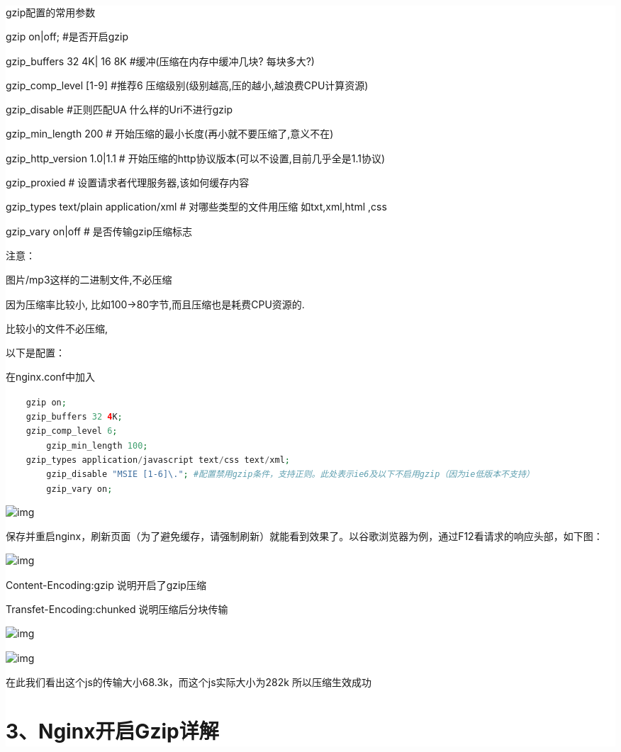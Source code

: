 gzip配置的常用参数

gzip on|off; #是否开启gzip

gzip_buffers 32 4K| 16 8K #缓冲(压缩在内存中缓冲几块? 每块多大?)

gzip_comp_level [1-9] #推荐6 压缩级别(级别越高,压的越小,越浪费CPU计算资源)

gzip_disable #正则匹配UA 什么样的Uri不进行gzip

gzip_min_length 200 # 开始压缩的最小长度(再小就不要压缩了,意义不在)

gzip_http_version 1.0|1.1 # 开始压缩的http协议版本(可以不设置,目前几乎全是1.1协议)

gzip_proxied # 设置请求者代理服务器,该如何缓存内容

gzip_types text/plain application/xml # 对哪些类型的文件用压缩 如txt,xml,html ,css

gzip_vary on|off # 是否传输gzip压缩标志

注意：

图片/mp3这样的二进制文件,不必压缩

因为压缩率比较小, 比如100->80字节,而且压缩也是耗费CPU资源的.

比较小的文件不必压缩,

以下是配置：

在nginx.conf中加入

```php
	gzip on;
	gzip_buffers 32 4K;
	gzip_comp_level 6;
        gzip_min_length 100;
	gzip_types application/javascript text/css text/xml;
        gzip_disable "MSIE [1-6]\."; #配置禁用gzip条件，支持正则。此处表示ie6及以下不启用gzip（因为ie低版本不支持）
        gzip_vary on;
```

![img](https://img-blog.csdn.net/20180628153147783?watermark/2/text/aHR0cHM6Ly9ibG9nLmNzZG4ubmV0L3BocDEyMzQ1Njc5/font/5a6L5L2T/fontsize/400/fill/I0JBQkFCMA==/dissolve/70)

保存并重启nginx，刷新页面（为了避免缓存，请强制刷新）就能看到效果了。以谷歌浏览器为例，通过F12看请求的响应头部，如下图：

![img](https://img-blog.csdn.net/20180628153347564?watermark/2/text/aHR0cHM6Ly9ibG9nLmNzZG4ubmV0L3BocDEyMzQ1Njc5/font/5a6L5L2T/fontsize/400/fill/I0JBQkFCMA==/dissolve/70)

Content-Encoding:gzip 说明开启了gzip压缩

Transfet-Encoding:chunked 说明压缩后分块传输

![img](https://img-blog.csdn.net/20180628153835630?watermark/2/text/aHR0cHM6Ly9ibG9nLmNzZG4ubmV0L3BocDEyMzQ1Njc5/font/5a6L5L2T/fontsize/400/fill/I0JBQkFCMA==/dissolve/70)

![img](https://img-blog.csdn.net/2018062815411861?watermark/2/text/aHR0cHM6Ly9ibG9nLmNzZG4ubmV0L3BocDEyMzQ1Njc5/font/5a6L5L2T/fontsize/400/fill/I0JBQkFCMA==/dissolve/70)

 

在此我们看出这个js的传输大小68.3k，而这个js实际大小为282k 所以压缩生效成功

# 3、Nginx开启Gzip详解
